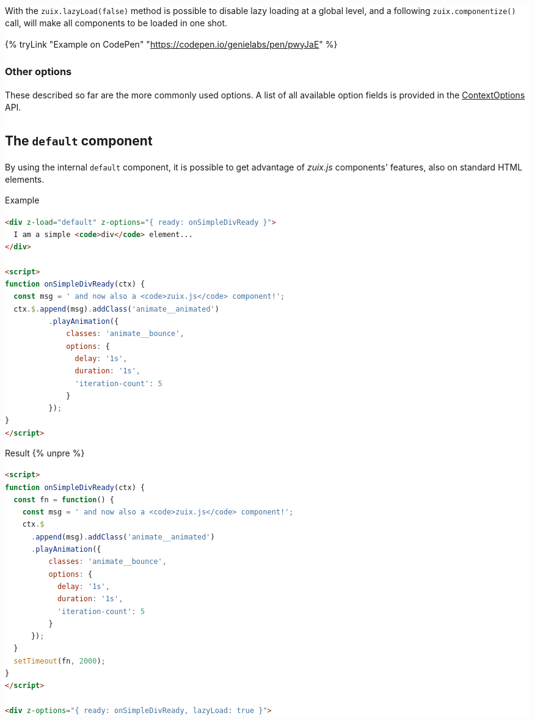 With the `zuix.lazyLoad(false)` method is possible to disable lazy loading at a global level, and a following
`zuix.componentize()` call, will make all components to be loaded in one shot.

{% tryLink "Example on CodePen" "https://codepen.io/genielabs/pen/pwyJaE" %}


### Other options

These described so far are the more commonly used options. A list of all available option fields is provided in the
[ContextOptions](../api/zuix/Zuix/#ContextOptions) API.


<a name="defaultComponent"></a>
## The `default` component

By using the internal `default` component, it is possible to get advantage of *zuix.js* components' features, also on
standard HTML elements.

<label class="mdl-color-text--primary">Example</label>
```html
<div z-load="default" z-options="{ ready: onSimpleDivReady }">
  I am a simple <code>div</code> element...
</div>

<script>
function onSimpleDivReady(ctx) {
  const msg = ' and now also a <code>zuix.js</code> component!';
  ctx.$.append(msg).addClass('animate__animated')
          .playAnimation({
              classes: 'animate__bounce',
              options: {
                delay: '1s',
                duration: '1s',
                'iteration-count': 5
              }
          });
}
</script>
```

<label class="mdl-color-text--primary">Result</label>
{% unpre %}
```html
<script>
function onSimpleDivReady(ctx) {
  const fn = function() {
    const msg = ' and now also a <code>zuix.js</code> component!';
    ctx.$
      .append(msg).addClass('animate__animated')
      .playAnimation({
          classes: 'animate__bounce',
          options: {
            delay: '1s',
            duration: '1s',
            'iteration-count': 5
          }
      });
  }
  setTimeout(fn, 2000);
}
</script>

<div z-options="{ ready: onSimpleDivReady, lazyLoad: true }">
```